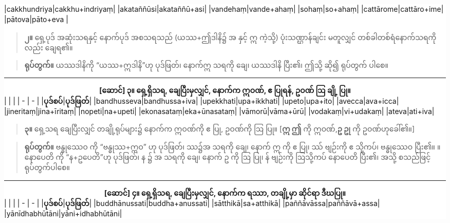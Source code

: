 |cakkhundriya|cakkhu+indriyaṃ|
|akataññūsi|akataññū+asi|
|vandehaṃ|vande+ahaṃ|
|sohaṃ|so+ahaṃ|
|cattārome|cattāro+ime|
|pātova|pāto+eva |

>**၂။**  ရှေ့ပုဒ် အဆုံးသရနှင့် နောက်ပုဒ် အစသရသည် (ယဿ+ဤဒါနိ၌  အ  နှင့်  ဣ  ကဲ့သို့) ပုံးသဏ္ဌာန်ချင်း မတူလျှင် တစ်ခါတစ်ရံနောက်သရကိုလည်း ချေရ၏။

>**ရုပ်တွက်။**  ယဿဒါနိကို “ယဿ+ဣဒါနိ”ဟု ပုဒ်ဖြတ်၊ နောက်ဣ သရကို ချေ၊ ယဿဒါနိ ပြီး၏၊ ဤသို့ ဆို၍ ရုပ်တွက် ပါစေ။

---
**<center>[ဆောင်] ၃။ ‌ရှေ့ရှိသရ, ချေပြီးမှလျှင်, နောက်က ဣဝဏ်, ဧ ပြုရန်, ဥဝဏ် ဩ ချို့  ပြု။</center>**
|  |  |
| - | - |
|**ပုဒ်စပ်**|**ပုဒ်ဖြတ်**|
|bandhusseva|bandhussa+iva|
|upekkhati|upa+ikkhati|
|upeto|upa+ito|
|avecca|ava+icca|
|jineritaṃ|jina+īritaṃ|
|nopeti|na+upeti|
|ekonasataṃ|eka+ūnasataṃ|
|vāmorū|vāma+ūrū|
|vodakaṃ|vi+udakaṃ|
|ateva|ati+iva|


>**၃။** ‌ရှေ့သရ ချေပြီးလျှင် တချို့ရုပ်များ၌ နောက်က ဣဝဏ်ကို ဧ ပြု, ဥဝဏ်ကို ဩ ပြု။ [**ဣ ဤ** ကို ဣဝဏ်,**ဥ ဥု** ကို ဥဝဏ်ဟုခေါ်၏။]

>**ရုပ်တွက်။**  ဗန္ဓုဿေဝ ကို “ဗန္ဓုဿ+ဣဝ” ဟု ပုဒ်ဖြတ်၊ ဿ၌အ သရကို ချေ၊ နောက် ဣ ကို ဧ ပြု၊ ဿ် ဗျဉ်းကို ဧ သို့ကပ်၊ ဗန္ဓုဿေဝ ပြီး၏။   ။ နောပေတိ ကို “န+ဥပေတိ”ဟု ပုဒ်ဖြတ်၊ န ၌ အ သရကို ချေ၊ နောက် ဥ ကို ဩ ပြု၊ န် ဗျဉ်းကို ဩသို့ကပ် နောပေတိ ပြီး၏၊ အသို့ စသည်ဖြင့် ရုပ်တွက်ပါစေ။

---
**<center>[ဆောင်] ၄။ ‌ရှေ့ရှိသရ, ချေပြီးမှလျှင်, နောက်က ရဿာ, တချို့မှာ ဆိုင်ရာ ဒီဃပြု။</center>**
|  |  |
| - | - |
|**ပုဒ်စပ်**|**ပုဒ်ဖြတ်**|
|buddhānussati|buddha+anussati|
|sātthikā|sa+atthikā|
|paññāvāssa|paññāvā+assa|
|yānīdhabhūtāni|yāni+idhabhūtāni|